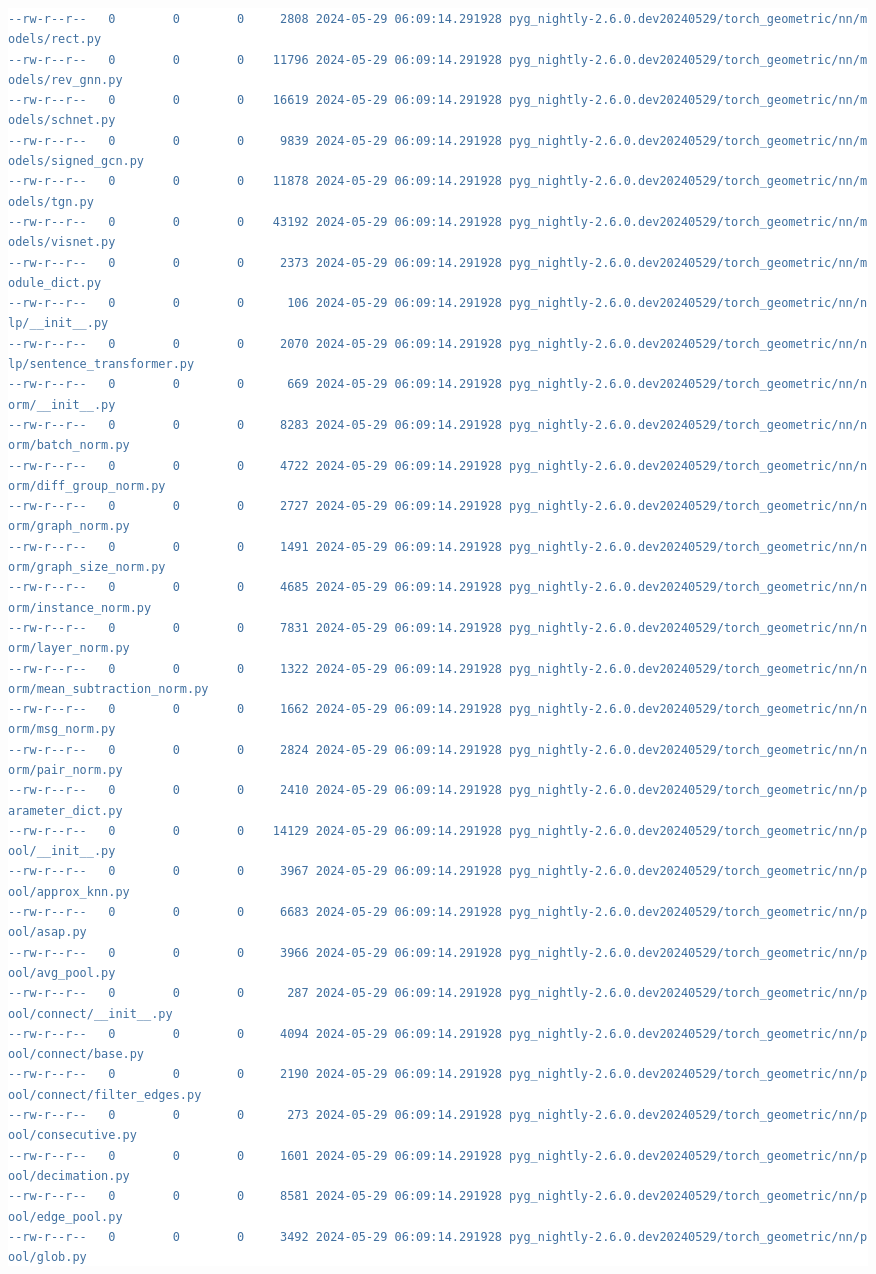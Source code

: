```diff
--rw-r--r--   0        0        0     2808 2024-05-29 06:09:14.291928 pyg_nightly-2.6.0.dev20240529/torch_geometric/nn/models/rect.py
--rw-r--r--   0        0        0    11796 2024-05-29 06:09:14.291928 pyg_nightly-2.6.0.dev20240529/torch_geometric/nn/models/rev_gnn.py
--rw-r--r--   0        0        0    16619 2024-05-29 06:09:14.291928 pyg_nightly-2.6.0.dev20240529/torch_geometric/nn/models/schnet.py
--rw-r--r--   0        0        0     9839 2024-05-29 06:09:14.291928 pyg_nightly-2.6.0.dev20240529/torch_geometric/nn/models/signed_gcn.py
--rw-r--r--   0        0        0    11878 2024-05-29 06:09:14.291928 pyg_nightly-2.6.0.dev20240529/torch_geometric/nn/models/tgn.py
--rw-r--r--   0        0        0    43192 2024-05-29 06:09:14.291928 pyg_nightly-2.6.0.dev20240529/torch_geometric/nn/models/visnet.py
--rw-r--r--   0        0        0     2373 2024-05-29 06:09:14.291928 pyg_nightly-2.6.0.dev20240529/torch_geometric/nn/module_dict.py
--rw-r--r--   0        0        0      106 2024-05-29 06:09:14.291928 pyg_nightly-2.6.0.dev20240529/torch_geometric/nn/nlp/__init__.py
--rw-r--r--   0        0        0     2070 2024-05-29 06:09:14.291928 pyg_nightly-2.6.0.dev20240529/torch_geometric/nn/nlp/sentence_transformer.py
--rw-r--r--   0        0        0      669 2024-05-29 06:09:14.291928 pyg_nightly-2.6.0.dev20240529/torch_geometric/nn/norm/__init__.py
--rw-r--r--   0        0        0     8283 2024-05-29 06:09:14.291928 pyg_nightly-2.6.0.dev20240529/torch_geometric/nn/norm/batch_norm.py
--rw-r--r--   0        0        0     4722 2024-05-29 06:09:14.291928 pyg_nightly-2.6.0.dev20240529/torch_geometric/nn/norm/diff_group_norm.py
--rw-r--r--   0        0        0     2727 2024-05-29 06:09:14.291928 pyg_nightly-2.6.0.dev20240529/torch_geometric/nn/norm/graph_norm.py
--rw-r--r--   0        0        0     1491 2024-05-29 06:09:14.291928 pyg_nightly-2.6.0.dev20240529/torch_geometric/nn/norm/graph_size_norm.py
--rw-r--r--   0        0        0     4685 2024-05-29 06:09:14.291928 pyg_nightly-2.6.0.dev20240529/torch_geometric/nn/norm/instance_norm.py
--rw-r--r--   0        0        0     7831 2024-05-29 06:09:14.291928 pyg_nightly-2.6.0.dev20240529/torch_geometric/nn/norm/layer_norm.py
--rw-r--r--   0        0        0     1322 2024-05-29 06:09:14.291928 pyg_nightly-2.6.0.dev20240529/torch_geometric/nn/norm/mean_subtraction_norm.py
--rw-r--r--   0        0        0     1662 2024-05-29 06:09:14.291928 pyg_nightly-2.6.0.dev20240529/torch_geometric/nn/norm/msg_norm.py
--rw-r--r--   0        0        0     2824 2024-05-29 06:09:14.291928 pyg_nightly-2.6.0.dev20240529/torch_geometric/nn/norm/pair_norm.py
--rw-r--r--   0        0        0     2410 2024-05-29 06:09:14.291928 pyg_nightly-2.6.0.dev20240529/torch_geometric/nn/parameter_dict.py
--rw-r--r--   0        0        0    14129 2024-05-29 06:09:14.291928 pyg_nightly-2.6.0.dev20240529/torch_geometric/nn/pool/__init__.py
--rw-r--r--   0        0        0     3967 2024-05-29 06:09:14.291928 pyg_nightly-2.6.0.dev20240529/torch_geometric/nn/pool/approx_knn.py
--rw-r--r--   0        0        0     6683 2024-05-29 06:09:14.291928 pyg_nightly-2.6.0.dev20240529/torch_geometric/nn/pool/asap.py
--rw-r--r--   0        0        0     3966 2024-05-29 06:09:14.291928 pyg_nightly-2.6.0.dev20240529/torch_geometric/nn/pool/avg_pool.py
--rw-r--r--   0        0        0      287 2024-05-29 06:09:14.291928 pyg_nightly-2.6.0.dev20240529/torch_geometric/nn/pool/connect/__init__.py
--rw-r--r--   0        0        0     4094 2024-05-29 06:09:14.291928 pyg_nightly-2.6.0.dev20240529/torch_geometric/nn/pool/connect/base.py
--rw-r--r--   0        0        0     2190 2024-05-29 06:09:14.291928 pyg_nightly-2.6.0.dev20240529/torch_geometric/nn/pool/connect/filter_edges.py
--rw-r--r--   0        0        0      273 2024-05-29 06:09:14.291928 pyg_nightly-2.6.0.dev20240529/torch_geometric/nn/pool/consecutive.py
--rw-r--r--   0        0        0     1601 2024-05-29 06:09:14.291928 pyg_nightly-2.6.0.dev20240529/torch_geometric/nn/pool/decimation.py
--rw-r--r--   0        0        0     8581 2024-05-29 06:09:14.291928 pyg_nightly-2.6.0.dev20240529/torch_geometric/nn/pool/edge_pool.py
--rw-r--r--   0        0        0     3492 2024-05-29 06:09:14.291928 pyg_nightly-2.6.0.dev20240529/torch_geometric/nn/pool/glob.py
```